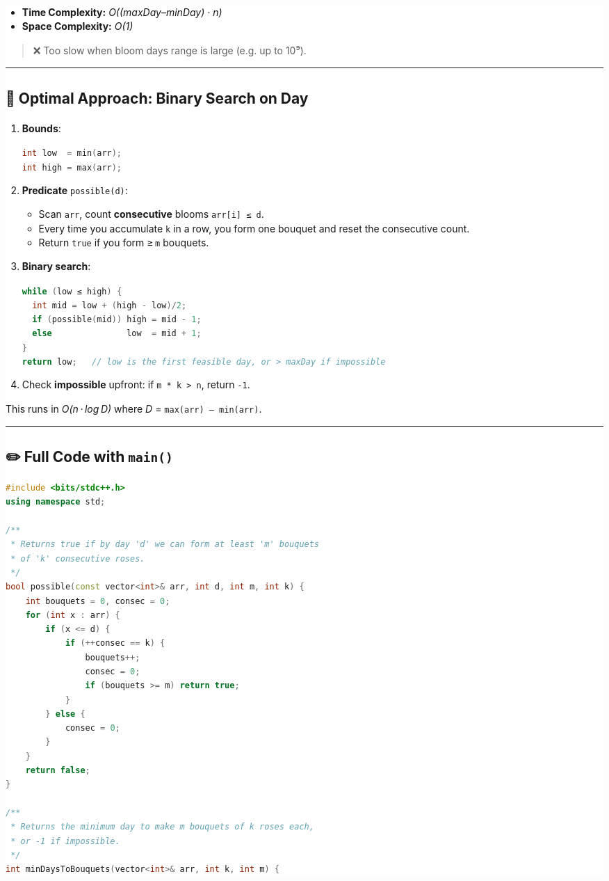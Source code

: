 * **Time Complexity:** *O((maxDay–minDay) · n)*
* **Space Complexity:** *O(1)*

> ❌ Too slow when bloom days range is large (e.g. up to 10⁹).

---

## 🚀 Optimal Approach: Binary Search on Day

1. **Bounds**:

   ```cpp
   int low  = min(arr);
   int high = max(arr);
   ```
2. **Predicate** `possible(d)`:

   * Scan `arr`, count **consecutive** blooms `arr[i] ≤ d`.
   * Every time you accumulate `k` in a row, you form one bouquet and reset the consecutive count.
   * Return `true` if you form ≥ `m` bouquets.
3. **Binary search**:

   ```cpp
   while (low ≤ high) {
     int mid = low + (high - low)/2;
     if (possible(mid)) high = mid - 1;
     else               low  = mid + 1;
   }
   return low;   // low is the first feasible day, or > maxDay if impossible
   ```
4. Check **impossible** upfront: if `m * k > n`, return `-1`.

This runs in *O(n · log D)* where *D* = `max(arr) – min(arr)`.

---

## ✏️ Full Code with `main()`

```cpp
#include <bits/stdc++.h>
using namespace std;

/**
 * Returns true if by day 'd' we can form at least 'm' bouquets
 * of 'k' consecutive roses.
 */
bool possible(const vector<int>& arr, int d, int m, int k) {
    int bouquets = 0, consec = 0;
    for (int x : arr) {
        if (x <= d) {
            if (++consec == k) {
                bouquets++;
                consec = 0;
                if (bouquets >= m) return true;
            }
        } else {
            consec = 0;
        }
    }
    return false;
}

/**
 * Returns the minimum day to make m bouquets of k roses each,
 * or -1 if impossible.
 */
int minDaysToBouquets(vector<int>& arr, int k, int m) {
```